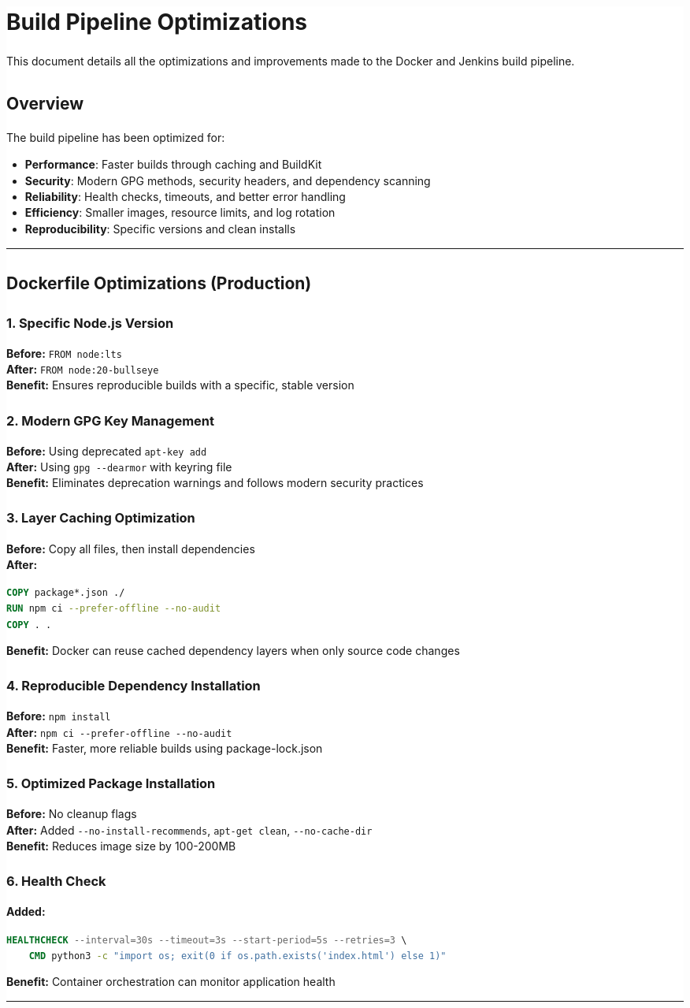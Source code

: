 # Build Pipeline Optimizations

This document details all the optimizations and improvements made to the Docker and Jenkins build pipeline.

## Overview

The build pipeline has been optimized for:
- **Performance**: Faster builds through caching and BuildKit
- **Security**: Modern GPG methods, security headers, and dependency scanning
- **Reliability**: Health checks, timeouts, and better error handling
- **Efficiency**: Smaller images, resource limits, and log rotation
- **Reproducibility**: Specific versions and clean installs

---

## Dockerfile Optimizations (Production)

### 1. Specific Node.js Version
**Before:** `FROM node:lts`  
**After:** `FROM node:20-bullseye`  
**Benefit:** Ensures reproducible builds with a specific, stable version

### 2. Modern GPG Key Management
**Before:** Using deprecated `apt-key add`  
**After:** Using `gpg --dearmor` with keyring file  
**Benefit:** Eliminates deprecation warnings and follows modern security practices

### 3. Layer Caching Optimization
**Before:** Copy all files, then install dependencies  
**After:** 
```dockerfile
COPY package*.json ./
RUN npm ci --prefer-offline --no-audit
COPY . .
```
**Benefit:** Docker can reuse cached dependency layers when only source code changes

### 4. Reproducible Dependency Installation
**Before:** `npm install`  
**After:** `npm ci --prefer-offline --no-audit`  
**Benefit:** Faster, more reliable builds using package-lock.json

### 5. Optimized Package Installation
**Before:** No cleanup flags  
**After:** Added `--no-install-recommends`, `apt-get clean`, `--no-cache-dir`  
**Benefit:** Reduces image size by 100-200MB

### 6. Health Check
**Added:**
```dockerfile
HEALTHCHECK --interval=30s --timeout=3s --start-period=5s --retries=3 \
    CMD python3 -c "import os; exit(0 if os.path.exists('index.html') else 1)"
```
**Benefit:** Container orchestration can monitor application health

---